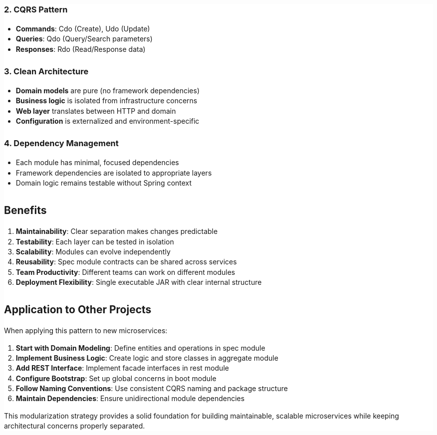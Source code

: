 ### 2. CQRS Pattern
- **Commands**: Cdo (Create), Udo (Update)
- **Queries**: Qdo (Query/Search parameters)
- **Responses**: Rdo (Read/Response data)

### 3. Clean Architecture
- **Domain models** are pure (no framework dependencies)
- **Business logic** is isolated from infrastructure concerns
- **Web layer** translates between HTTP and domain
- **Configuration** is externalized and environment-specific

### 4. Dependency Management
- Each module has minimal, focused dependencies
- Framework dependencies are isolated to appropriate layers
- Domain logic remains testable without Spring context

## Benefits

1. **Maintainability**: Clear separation makes changes predictable
2. **Testability**: Each layer can be tested in isolation
3. **Scalability**: Modules can evolve independently
4. **Reusability**: Spec module contracts can be shared across services
5. **Team Productivity**: Different teams can work on different modules
6. **Deployment Flexibility**: Single executable JAR with clear internal structure

## Application to Other Projects

When applying this pattern to new microservices:

1. **Start with Domain Modeling**: Define entities and operations in spec module
2. **Implement Business Logic**: Create logic and store classes in aggregate module
3. **Add REST Interface**: Implement facade interfaces in rest module
4. **Configure Bootstrap**: Set up global concerns in boot module
5. **Follow Naming Conventions**: Use consistent CQRS naming and package structure
6. **Maintain Dependencies**: Ensure unidirectional module dependencies

This modularization strategy provides a solid foundation for building maintainable, scalable microservices while keeping architectural concerns properly separated.